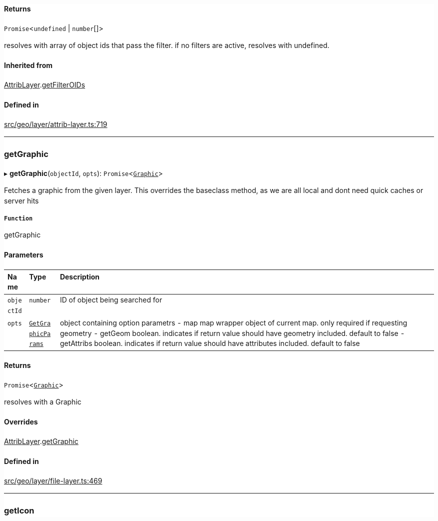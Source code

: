 #### Returns

`Promise`<`undefined` \| `number`[]\>

resolves with array of object ids that pass the filter. if no filters are active, resolves with undefined.

#### Inherited from

[AttribLayer](geo_layer_attrib_layer.AttribLayer.md).[getFilterOIDs](geo_layer_attrib_layer.AttribLayer.md#getfilteroids)

#### Defined in

[src/geo/layer/attrib-layer.ts:719](https://github.com/sharvenp/ramp4-docs/blob/c6cdb39/src/geo/layer/attrib-layer.ts#L719)

___

### getGraphic

▸ **getGraphic**(`objectId`, `opts`): `Promise`<[`Graphic`](geo_api_graphic_graphic.Graphic.md)\>

Fetches a graphic from the given layer.
This overrides the baseclass method, as we are all local and dont need quick caches or server hits

**`Function`**

getGraphic

#### Parameters

| Name | Type | Description |
| :------ | :------ | :------ |
| `objectId` | `number` | ID of object being searched for |
| `opts` | [`GetGraphicParams`](../interfaces/geo_api_geo_defs.GetGraphicParams.md) | object containing option parametrs - map map wrapper object of current map. only required if requesting geometry - getGeom boolean. indicates if return value should have geometry included. default to false - getAttribs boolean. indicates if return value should have attributes included. default to false |

#### Returns

`Promise`<[`Graphic`](geo_api_graphic_graphic.Graphic.md)\>

resolves with a Graphic

#### Overrides

[AttribLayer](geo_layer_attrib_layer.AttribLayer.md).[getGraphic](geo_layer_attrib_layer.AttribLayer.md#getgraphic)

#### Defined in

[src/geo/layer/file-layer.ts:469](https://github.com/sharvenp/ramp4-docs/blob/c6cdb39/src/geo/layer/file-layer.ts#L469)

___

### getIcon
